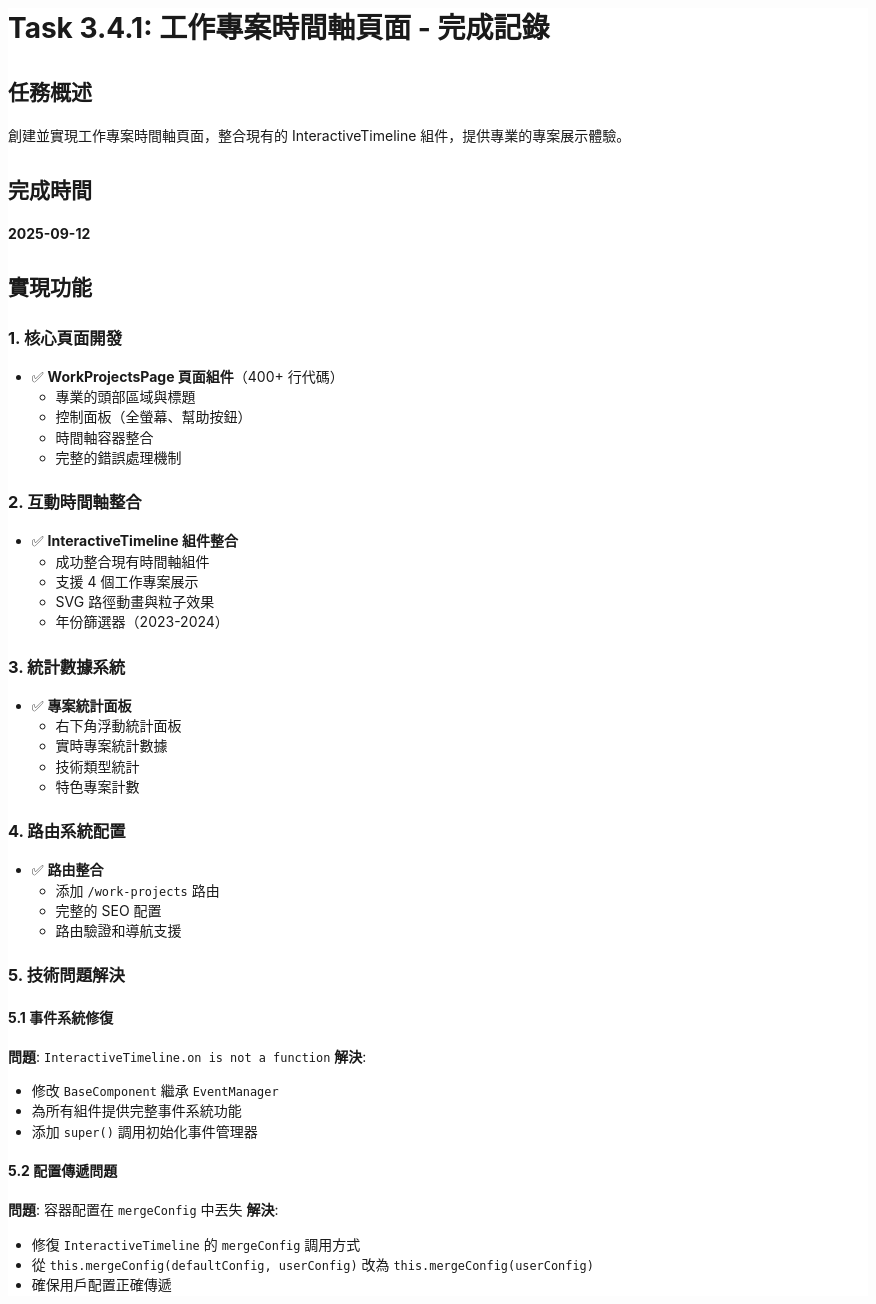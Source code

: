 # Task 3.4.1: 工作專案時間軸頁面 - 完成記錄

## 任務概述
創建並實現工作專案時間軸頁面，整合現有的 InteractiveTimeline 組件，提供專業的專案展示體驗。

## 完成時間
**2025-09-12**

## 實現功能

### 1. 核心頁面開發
- ✅ **WorkProjectsPage 頁面組件**（400+ 行代碼）
  - 專業的頭部區域與標題
  - 控制面板（全螢幕、幫助按鈕）
  - 時間軸容器整合
  - 完整的錯誤處理機制

### 2. 互動時間軸整合
- ✅ **InteractiveTimeline 組件整合**
  - 成功整合現有時間軸組件
  - 支援 4 個工作專案展示
  - SVG 路徑動畫與粒子效果
  - 年份篩選器（2023-2024）

### 3. 統計數據系統
- ✅ **專案統計面板**
  - 右下角浮動統計面板
  - 實時專案統計數據
  - 技術類型統計
  - 特色專案計數

### 4. 路由系統配置
- ✅ **路由整合**
  - 添加 `/work-projects` 路由
  - 完整的 SEO 配置
  - 路由驗證和導航支援

### 5. 技術問題解決

#### 5.1 事件系統修復
**問題**: `InteractiveTimeline.on is not a function`
**解決**: 
- 修改 `BaseComponent` 繼承 `EventManager`
- 為所有組件提供完整事件系統功能
- 添加 `super()` 調用初始化事件管理器

#### 5.2 配置傳遞問題
**問題**: 容器配置在 `mergeConfig` 中丟失
**解決**: 
- 修復 `InteractiveTimeline` 的 `mergeConfig` 調用方式
- 從 `this.mergeConfig(defaultConfig, userConfig)` 改為 `this.mergeConfig(userConfig)`
- 確保用戶配置正確傳遞
